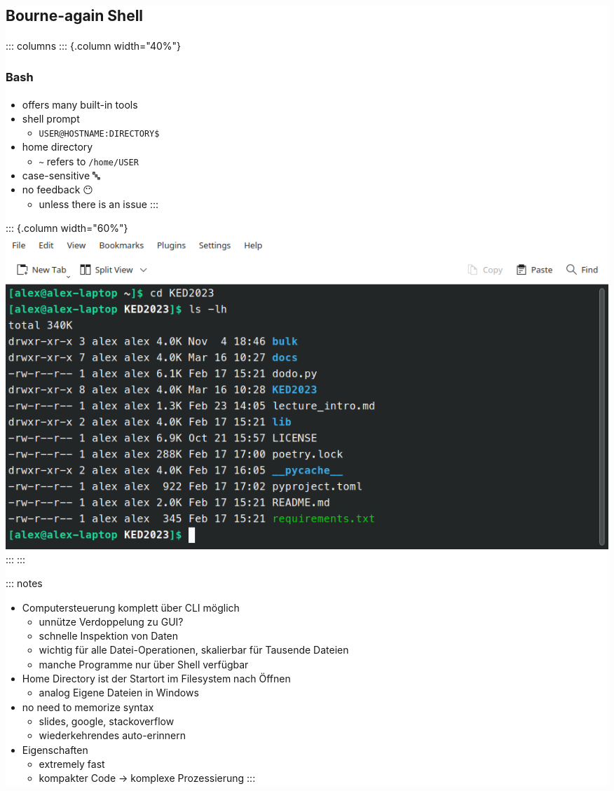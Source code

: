 ## Bourne-again Shell

::: columns
::: {.column width="40%"}
### Bash

-   offers many built-in tools
-   shell prompt
    -   `USER@HOSTNAME:DIRECTORY$`
-   home directory
    -   `~` refers to `/home/USER`
-   case-sensitive 🔤
-   no feedback 😶
    -   unless there is an issue
:::

::: {.column width="60%"}
![](../images/command_line.png)
:::
:::

::: notes
-   Computersteuerung komplett über CLI möglich
    -   unnütze Verdoppelung zu GUI?
    -   schnelle Inspektion von Daten
    -   wichtig für alle Datei-Operationen, skalierbar für Tausende Dateien
    -   manche Programme nur über Shell verfügbar
-   Home Directory ist der Startort im Filesystem nach Öffnen
    -   analog Eigene Dateien in Windows
-   no need to memorize syntax
    -   slides, google, stackoverflow
    -   wiederkehrendes auto-erinnern
-   Eigenschaften
    -   extremely fast
    -   kompakter Code -\> komplexe Prozessierung
:::
